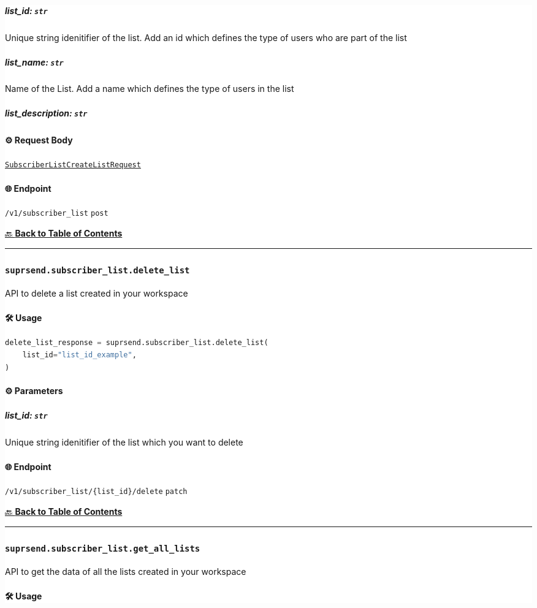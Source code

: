##### list_id: `str`<a id="list_id-str"></a>

Unique string idenitifier of the list. Add an id which defines the type of users who are part of the list

##### list_name: `str`<a id="list_name-str"></a>

Name of the List. Add a name which defines the type of users in the list

##### list_description: `str`<a id="list_description-str"></a>

#### ⚙️ Request Body<a id="⚙️-request-body"></a>

[`SubscriberListCreateListRequest`](./supr_send_python_sdk/type/subscriber_list_create_list_request.py)
#### 🌐 Endpoint<a id="🌐-endpoint"></a>

`/v1/subscriber_list` `post`

[🔙 **Back to Table of Contents**](#table-of-contents)

---

### `suprsend.subscriber_list.delete_list`<a id="suprsendsubscriber_listdelete_list"></a>

API to delete a list created in your workspace

#### 🛠️ Usage<a id="🛠️-usage"></a>

```python
delete_list_response = suprsend.subscriber_list.delete_list(
    list_id="list_id_example",
)
```

#### ⚙️ Parameters<a id="⚙️-parameters"></a>

##### list_id: `str`<a id="list_id-str"></a>

Unique string idenitifier of the list which you want to delete

#### 🌐 Endpoint<a id="🌐-endpoint"></a>

`/v1/subscriber_list/{list_id}/delete` `patch`

[🔙 **Back to Table of Contents**](#table-of-contents)

---

### `suprsend.subscriber_list.get_all_lists`<a id="suprsendsubscriber_listget_all_lists"></a>

API to get the data of all the lists created in your workspace

#### 🛠️ Usage<a id="🛠️-usage"></a>
